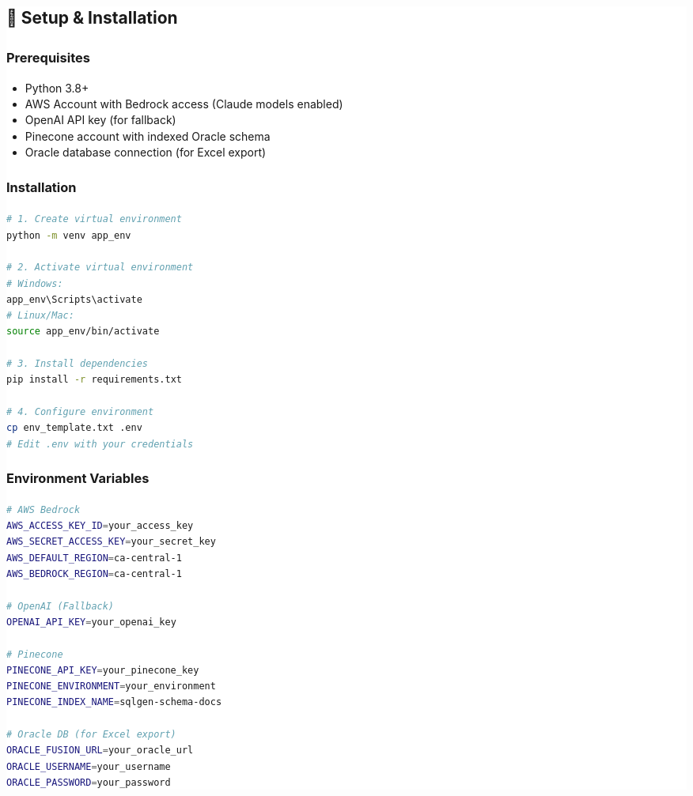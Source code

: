
## 🚀 Setup & Installation

### Prerequisites
- Python 3.8+
- AWS Account with Bedrock access (Claude models enabled)
- OpenAI API key (for fallback)
- Pinecone account with indexed Oracle schema
- Oracle database connection (for Excel export)

### Installation

```bash
# 1. Create virtual environment
python -m venv app_env

# 2. Activate virtual environment
# Windows:
app_env\Scripts\activate
# Linux/Mac:
source app_env/bin/activate

# 3. Install dependencies
pip install -r requirements.txt

# 4. Configure environment
cp env_template.txt .env
# Edit .env with your credentials
```

### Environment Variables

```bash
# AWS Bedrock
AWS_ACCESS_KEY_ID=your_access_key
AWS_SECRET_ACCESS_KEY=your_secret_key
AWS_DEFAULT_REGION=ca-central-1
AWS_BEDROCK_REGION=ca-central-1

# OpenAI (Fallback)
OPENAI_API_KEY=your_openai_key

# Pinecone
PINECONE_API_KEY=your_pinecone_key
PINECONE_ENVIRONMENT=your_environment
PINECONE_INDEX_NAME=sqlgen-schema-docs

# Oracle DB (for Excel export)
ORACLE_FUSION_URL=your_oracle_url
ORACLE_USERNAME=your_username
ORACLE_PASSWORD=your_password
```
